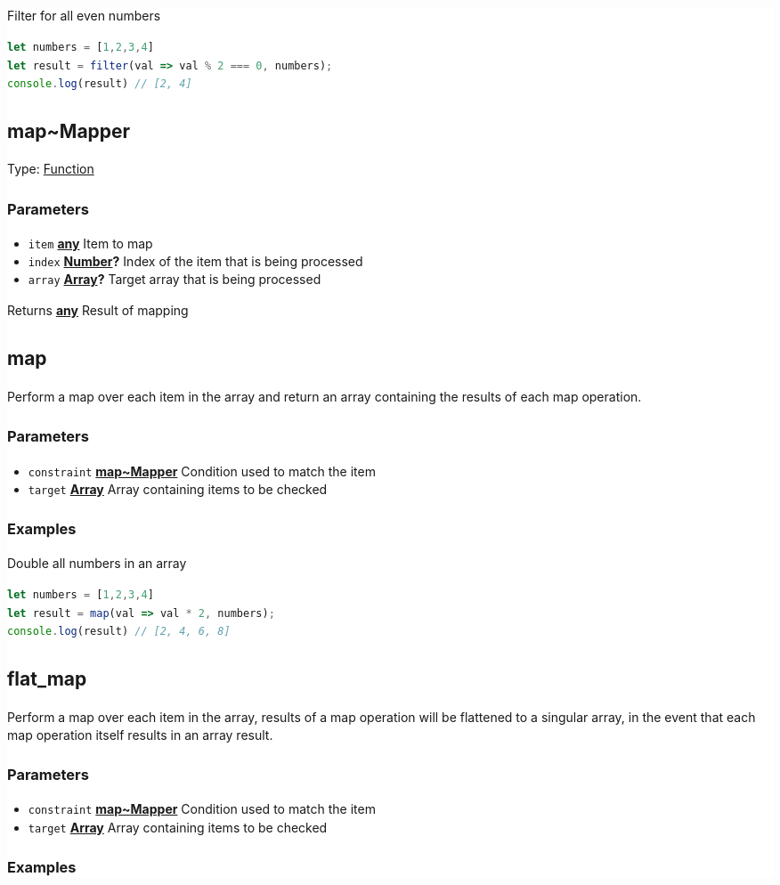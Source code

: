 Filter for all even numbers


```javascript
let numbers = [1,2,3,4]
let result = filter(val => val % 2 === 0, numbers);
console.log(result) // [2, 4]
```

## map~Mapper

Type: [Function][59]

### Parameters

-   `item` **[any][60]** Item to map
-   `index` **[Number][61]?** Index of the item that is being processed
-   `array` **[Array][62]?** Target array that is being processed

Returns **[any][60]** Result of mapping

## map

Perform a map over each item in the array and return an
array containing the results of each map operation.

### Parameters

-   `constraint` **[map~Mapper][70]** Condition used to match the item
-   `target` **[Array][62]** Array containing items to be checked

### Examples

Double all numbers in an array


```javascript
let numbers = [1,2,3,4]
let result = map(val => val * 2, numbers);
console.log(result) // [2, 4, 6, 8]
```

## flat_map

Perform a map over each item in the array, results of a map operation
will be flattened to a singular array, in the event that each map
operation itself results in an array result.

### Parameters

-   `constraint` **[map~Mapper][70]** Condition used to match the item
-   `target` **[Array][62]** Array containing items to be checked

### Examples


[1]: #eachvisitor
[2]: #parameters
[3]: #each
[4]: #parameters-1
[5]: #examples
[6]: #each_in_reverse
[7]: #parameters-2
[8]: #examples-1
[9]: #reducereducer
[10]: #parameters-3
[11]: #reduce
[12]: #parameters-4
[13]: #examples-2
[14]: #matchpredicate
[15]: #parameters-5
[16]: #last
[17]: #parameters-6
[18]: #examples-3
[19]: #first
[20]: #parameters-7
[21]: #examples-4
[22]: #any
[23]: #parameters-8
[24]: #examples-5
[25]: #none
[26]: #parameters-9
[27]: #examples-6
[28]: #all
[29]: #parameters-10
[30]: #examples-7
[31]: #filter
[32]: #parameters-11
[33]: #examples-8
[34]: #mapmapper
[35]: #parameters-12
[36]: #map
[37]: #parameters-13
[38]: #examples-9
[39]: #flat_map
[40]: #parameters-14
[41]: #examples-10
[42]: #flatten
[43]: #parameters-15
[44]: #examples-11
[45]: #uniq
[46]: #parameters-16
[47]: #examples-12
[48]: #max
[49]: #parameters-17
[50]: #examples-13
[51]: #min
[52]: #parameters-18
[53]: #examples-14
[54]: #sortcomparer
[55]: #parameters-19
[56]: #sort
[57]: #parameters-20
[58]: #examples-15
[59]: https://developer.mozilla.org/docs/Web/JavaScript/Reference/Statements/function
[60]: #any
[61]: https://developer.mozilla.org/docs/Web/JavaScript/Reference/Global_Objects/Number
[62]: https://developer.mozilla.org/docs/Web/JavaScript/Reference/Global_Objects/Array
[63]: https://developer.mozilla.org/docs/Web/JavaScript/Reference/Global_Objects/undefined
[64]: https://developer.mozilla.org/docs/Web/JavaScript/Reference/Global_Objects/Boolean
[65]: #eachvisitor
[66]: https://en.wikipedia.org/wiki/Fold_(higher-order_function)
[67]: #reducereducer
[68]: https://en.wikipedia.org/wiki/Predicate_(mathematical_logic)
[69]: #matchpredicate
[70]: #mapmapper
[71]: #sortcomparer